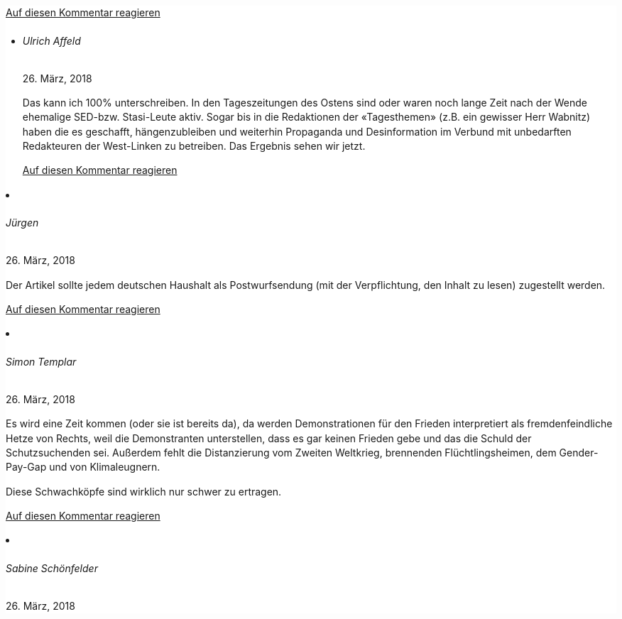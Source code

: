 <a rel="nofollow" class="comment-reply-link" href="#comment-2419" data-commentid="2419" data-postid="6580" data-belowelement="comment-2419" data-respondelement="respond" data-replyto="Antworte auf B.Rilling" aria-label="Antworte auf B.Rilling">Auf diesen Kommentar reagieren</a> 


<ul class="children">
<li class="comment odd alt depth-2 clearfix" id="li-comment-2431">
<h6 class="author">Ulrich Affeld</h6> <span class="date">26. März, 2018</span>



Das kann ich 100% unterschreiben. In den Tageszeitungen des Ostens sind oder waren noch lange Zeit nach der Wende ehemalige SED-bzw. Stasi-Leute aktiv. Sogar bis in die Redaktionen der «Tagesthemen» (z.B. ein gewisser Herr Wabnitz) haben die es geschafft, hängenzubleiben und weiterhin Propaganda und Desinformation im Verbund mit unbedarften Redakteuren der West-Linken zu betreiben. Das Ergebnis sehen wir jetzt.

<a rel="nofollow" class="comment-reply-link" href="#comment-2431" data-commentid="2431" data-postid="6580" data-belowelement="comment-2431" data-respondelement="respond" data-replyto="Antworte auf Ulrich Affeld" aria-label="Antworte auf Ulrich Affeld">Auf diesen Kommentar reagieren</a> 


</li>
</ul>
</li>
<li class="comment even thread-odd thread-alt depth-1 clearfix" id="li-comment-2422">
<h6 class="author">Jürgen</h6> <span class="date">26. März, 2018</span>



Der Artikel sollte jedem deutschen Haushalt als Postwurfsendung (mit der Verpflichtung, den Inhalt zu lesen) zugestellt werden.

<a rel="nofollow" class="comment-reply-link" href="#comment-2422" data-commentid="2422" data-postid="6580" data-belowelement="comment-2422" data-respondelement="respond" data-replyto="Antworte auf Jürgen" aria-label="Antworte auf Jürgen">Auf diesen Kommentar reagieren</a> 


</li>
<li class="comment odd alt thread-even depth-1 clearfix" id="li-comment-2426">
<h6 class="author">Simon Templar</h6> <span class="date">26. März, 2018</span>



Es wird eine Zeit kommen (oder sie ist bereits da), da werden Demonstrationen für den Frieden interpretiert als fremdenfeindliche Hetze von Rechts, weil die Demonstranten unterstellen, dass es gar keinen Frieden gebe und das die Schuld der Schutzsuchenden sei. Außerdem fehlt die Distanzierung vom Zweiten Weltkrieg, brennenden Flüchtlingsheimen, dem Gender-Pay-Gap und von Klimaleugnern.

Diese Schwachköpfe sind wirklich nur schwer zu ertragen.

<a rel="nofollow" class="comment-reply-link" href="#comment-2426" data-commentid="2426" data-postid="6580" data-belowelement="comment-2426" data-respondelement="respond" data-replyto="Antworte auf Simon Templar" aria-label="Antworte auf Simon Templar">Auf diesen Kommentar reagieren</a> 


</li>
<li class="comment even thread-odd thread-alt depth-1 clearfix" id="li-comment-2427">
<h6 class="author">Sabine Schönfelder</h6> <span class="date">26. März, 2018</span>


